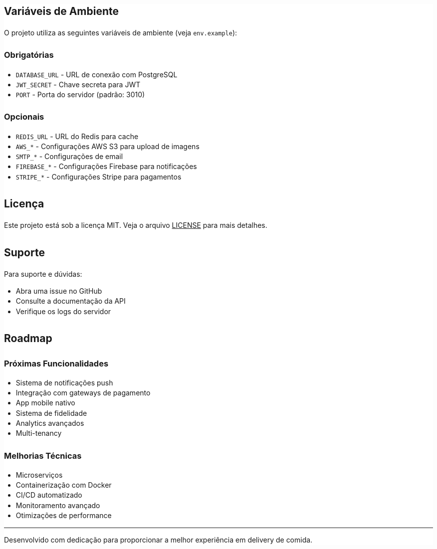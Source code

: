 ## Variáveis de Ambiente

O projeto utiliza as seguintes variáveis de ambiente (veja `env.example`):

### Obrigatórias
- `DATABASE_URL` - URL de conexão com PostgreSQL
- `JWT_SECRET` - Chave secreta para JWT
- `PORT` - Porta do servidor (padrão: 3010)

### Opcionais
- `REDIS_URL` - URL do Redis para cache
- `AWS_*` - Configurações AWS S3 para upload de imagens
- `SMTP_*` - Configurações de email
- `FIREBASE_*` - Configurações Firebase para notificações
- `STRIPE_*` - Configurações Stripe para pagamentos

## Licença

Este projeto está sob a licença MIT. Veja o arquivo [LICENSE](LICENSE) para mais detalhes.

## Suporte

Para suporte e dúvidas:
- Abra uma issue no GitHub
- Consulte a documentação da API
- Verifique os logs do servidor

## Roadmap

### Próximas Funcionalidades
- Sistema de notificações push
- Integração com gateways de pagamento
- App mobile nativo
- Sistema de fidelidade
- Analytics avançados
- Multi-tenancy

### Melhorias Técnicas
- Microserviços
- Containerização com Docker
- CI/CD automatizado
- Monitoramento avançado
- Otimizações de performance

---

Desenvolvido com dedicação para proporcionar a melhor experiência em delivery de comida.
